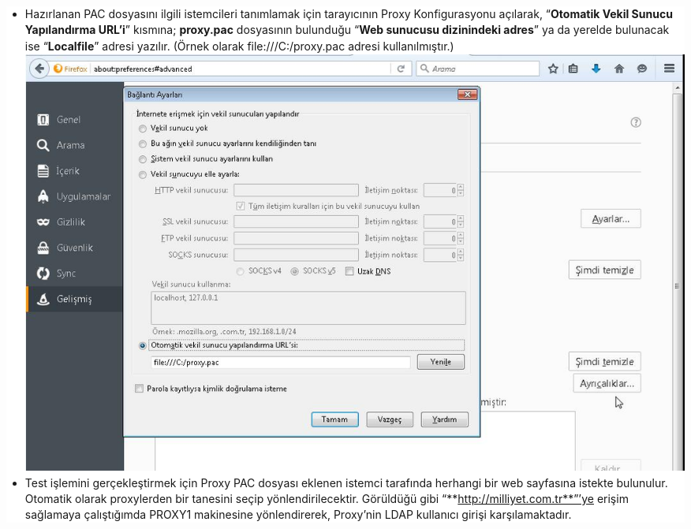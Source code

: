 * Hazırlanan PAC dosyasını ilgili istemcileri tanımlamak için tarayıcının Proxy Konfigurasyonu açılarak, “**Otomatik Vekil Sunucu Yapılandırma URL’i**” kısmına; **proxy.pac** dosyasının bulunduğu “**Web sunucusu dizinindeki adres**” ya da yerelde bulunacak ise “**Localfile**” adresi yazılır. (Örnek olarak file:///C:/proxy.pac adresi kullanılmıştır.)
![Proxy](../img/proxy7.jpg)
* Test işlemini gerçekleştirmek için Proxy PAC dosyası eklenen istemci tarafında herhangi bir web sayfasına istekte bulunulur. Otomatik olarak proxylerden bir tanesini seçip yönlendirilecektir. Görüldüğü gibi “**http://milliyet.com.tr**”’ye erişim sağlamaya çalıştığımda PROXY1 makinesine yönlendirerek, Proxy’nin LDAP kullanıcı girişi karşılamaktadır.